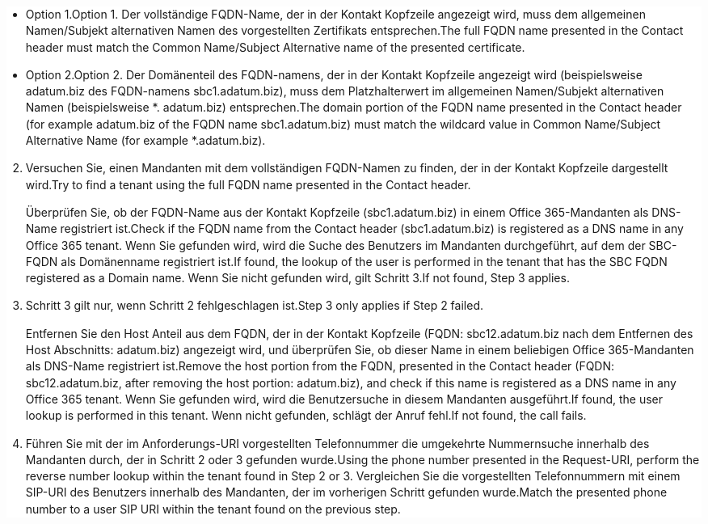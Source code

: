    - <span data-ttu-id="8511b-133">Option 1.</span><span class="sxs-lookup"><span data-stu-id="8511b-133">Option 1.</span></span> <span data-ttu-id="8511b-134">Der vollständige FQDN-Name, der in der Kontakt Kopfzeile angezeigt wird, muss dem allgemeinen Namen/Subjekt alternativen Namen des vorgestellten Zertifikats entsprechen.</span><span class="sxs-lookup"><span data-stu-id="8511b-134">The full FQDN name presented in the Contact header must match the Common Name/Subject Alternative name of the presented certificate.</span></span>  

   - <span data-ttu-id="8511b-135">Option 2.</span><span class="sxs-lookup"><span data-stu-id="8511b-135">Option 2.</span></span> <span data-ttu-id="8511b-136">Der Domänenteil des FQDN-namens, der in der Kontakt Kopfzeile angezeigt wird (beispielsweise adatum.biz des FQDN-namens sbc1.adatum.biz), muss dem Platzhalterwert im allgemeinen Namen/Subjekt alternativen Namen (beispielsweise \*. adatum.biz) entsprechen.</span><span class="sxs-lookup"><span data-stu-id="8511b-136">The domain portion of the FQDN name presented in the Contact header (for example adatum.biz of the FQDN name sbc1.adatum.biz) must match the wildcard value in Common Name/Subject Alternative Name (for example \*.adatum.biz).</span></span>

2. <span data-ttu-id="8511b-137">Versuchen Sie, einen Mandanten mit dem vollständigen FQDN-Namen zu finden, der in der Kontakt Kopfzeile dargestellt wird.</span><span class="sxs-lookup"><span data-stu-id="8511b-137">Try to find a tenant using the full FQDN name presented in the Contact header.</span></span>  

   <span data-ttu-id="8511b-138">Überprüfen Sie, ob der FQDN-Name aus der Kontakt Kopfzeile (sbc1.adatum.biz) in einem Office 365-Mandanten als DNS-Name registriert ist.</span><span class="sxs-lookup"><span data-stu-id="8511b-138">Check if the FQDN name from the Contact header (sbc1.adatum.biz) is registered as a DNS name in any Office 365 tenant.</span></span> <span data-ttu-id="8511b-139">Wenn Sie gefunden wird, wird die Suche des Benutzers im Mandanten durchgeführt, auf dem der SBC-FQDN als Domänenname registriert ist.</span><span class="sxs-lookup"><span data-stu-id="8511b-139">If found, the lookup of the user is performed in the tenant that has the SBC FQDN registered as a Domain name.</span></span> <span data-ttu-id="8511b-140">Wenn Sie nicht gefunden wird, gilt Schritt 3.</span><span class="sxs-lookup"><span data-stu-id="8511b-140">If not found, Step 3 applies.</span></span>   

3. <span data-ttu-id="8511b-141">Schritt 3 gilt nur, wenn Schritt 2 fehlgeschlagen ist.</span><span class="sxs-lookup"><span data-stu-id="8511b-141">Step 3 only applies if Step 2 failed.</span></span> 

   <span data-ttu-id="8511b-142">Entfernen Sie den Host Anteil aus dem FQDN, der in der Kontakt Kopfzeile (FQDN: sbc12.adatum.biz nach dem Entfernen des Host Abschnitts: adatum.biz) angezeigt wird, und überprüfen Sie, ob dieser Name in einem beliebigen Office 365-Mandanten als DNS-Name registriert ist.</span><span class="sxs-lookup"><span data-stu-id="8511b-142">Remove the host portion from the FQDN, presented in the Contact header (FQDN: sbc12.adatum.biz, after removing the host portion: adatum.biz), and check if this name is registered as a DNS name in any Office 365 tenant.</span></span> <span data-ttu-id="8511b-143">Wenn Sie gefunden wird, wird die Benutzersuche in diesem Mandanten ausgeführt.</span><span class="sxs-lookup"><span data-stu-id="8511b-143">If found, the user lookup is performed in this tenant.</span></span> <span data-ttu-id="8511b-144">Wenn nicht gefunden, schlägt der Anruf fehl.</span><span class="sxs-lookup"><span data-stu-id="8511b-144">If not found, the call fails.</span></span>

4. <span data-ttu-id="8511b-145">Führen Sie mit der im Anforderungs-URI vorgestellten Telefonnummer die umgekehrte Nummernsuche innerhalb des Mandanten durch, der in Schritt 2 oder 3 gefunden wurde.</span><span class="sxs-lookup"><span data-stu-id="8511b-145">Using the phone number presented in the Request-URI, perform the reverse number lookup within the tenant found in Step 2 or 3.</span></span> <span data-ttu-id="8511b-146">Vergleichen Sie die vorgestellten Telefonnummern mit einem SIP-URI des Benutzers innerhalb des Mandanten, der im vorherigen Schritt gefunden wurde.</span><span class="sxs-lookup"><span data-stu-id="8511b-146">Match the presented phone number to a user SIP URI within the tenant found on the previous step.</span></span>
